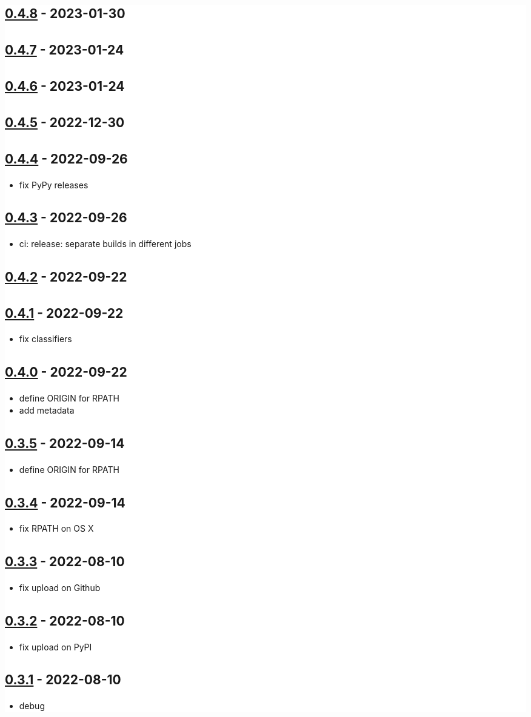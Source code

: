 ## [0.4.8] - 2023-01-30

## [0.4.7] - 2023-01-24

## [0.4.6] - 2023-01-24

## [0.4.5] - 2022-12-30

## [0.4.4] - 2022-09-26

- fix PyPy releases

## [0.4.3] - 2022-09-26

- ci: release: separate builds in different jobs

## [0.4.2] - 2022-09-22

## [0.4.1] - 2022-09-22

- fix classifiers

## [0.4.0] - 2022-09-22

- define ORIGIN for RPATH
- add metadata

## [0.3.5] - 2022-09-14

- define ORIGIN for RPATH

## [0.3.4] - 2022-09-14

- fix RPATH on OS X

## [0.3.3] - 2022-08-10

- fix upload on Github

## [0.3.2] - 2022-08-10

- fix upload on PyPI

## [0.3.1] - 2022-08-10

- debug


[Unreleased]: https://github.com/cmake-wheel/cmeel-example/compare/v0.6.0...HEAD
[0.6.0]: https://github.com/cmake-wheel/cmeel-example/compare/v0.5.7...v0.6.0
[0.5.7]: https://github.com/cmake-wheel/cmeel-example/compare/v0.5.6...v0.5.7
[0.5.6]: https://github.com/cmake-wheel/cmeel-example/compare/v0.5.5...v0.5.6
[0.5.5]: https://github.com/cmake-wheel/cmeel-example/compare/v0.5.4...v0.5.5
[0.5.4]: https://github.com/cmake-wheel/cmeel-example/compare/v0.4.14...v0.5.4
[0.4.14]: https://github.com/cmake-wheel/cmeel-example/compare/v0.4.12...v0.4.14
[0.4.12]: https://github.com/cmake-wheel/cmeel-example/compare/v0.4.11...v0.4.12
[0.4.11]: https://github.com/cmake-wheel/cmeel-example/compare/v0.4.10...v0.4.11
[0.4.10]: https://github.com/cmake-wheel/cmeel-example/compare/v0.4.9...v0.4.10
[0.4.9]: https://github.com/cmake-wheel/cmeel-example/compare/v0.4.8...v0.4.9
[0.4.8]: https://github.com/cmake-wheel/cmeel-example/compare/v0.4.7...v0.4.8
[0.4.7]: https://github.com/cmake-wheel/cmeel-example/compare/v0.4.6...v0.4.7
[0.4.6]: https://github.com/cmake-wheel/cmeel-example/compare/v0.4.5...v0.4.6
[0.4.5]: https://github.com/cmake-wheel/cmeel-example/compare/v0.4.4...v0.4.5
[0.4.4]: https://github.com/cmake-wheel/cmeel-example/compare/v0.4.3...v0.4.4
[0.4.3]: https://github.com/cmake-wheel/cmeel-example/compare/v0.4.2...v0.4.3
[0.4.2]: https://github.com/cmake-wheel/cmeel-example/compare/v0.4.1...v0.4.2
[0.4.1]: https://github.com/cmake-wheel/cmeel-example/compare/v0.4.0...v0.4.1
[0.4.0]: https://github.com/cmake-wheel/cmeel-example/compare/v0.3.5...v0.4.0
[0.3.5]: https://github.com/cmake-wheel/cmeel-example/compare/v0.3.4...v0.3.5
[0.3.4]: https://github.com/cmake-wheel/cmeel-example/compare/v0.3.3...v0.3.4
[0.3.3]: https://github.com/cmake-wheel/cmeel-example/compare/v0.3.2...v0.3.3
[0.3.2]: https://github.com/cmake-wheel/cmeel-example/compare/v0.3.1...v0.3.2
[0.3.1]: https://github.com/cmake-wheel/cmeel-example/compare/v0.3.0...v0.3.1
[0.3.0]: https://github.com/cmake-wheel/cmeel-example/compare/v0.2.3...v0.3.0
[0.2.3]: https://github.com/cmake-wheel/cmeel-example/compare/v0.2.2...v0.2.3
[0.2.2]: https://github.com/cmake-wheel/cmeel-example/compare/v0.2.1...v0.2.2
[0.2.1]: https://github.com/cmake-wheel/cmeel-example/compare/v0.2.0...v0.2.1
[0.2.0]: https://github.com/cmake-wheel/cmeel-example/compare/v0.1.19...v0.2.0
[0.1.19]: https://github.com/cmake-wheel/cmeel-example/compare/v0.1.18...v0.1.19
[0.1.18]: https://github.com/cmake-wheel/cmeel-example/compare/v0.1.17...v0.1.18
[0.1.17]: https://github.com/cmake-wheel/cmeel-example/compare/v0.1.16...v0.1.17
[0.1.16]: https://github.com/cmake-wheel/cmeel-example/compare/v0.1.15...v0.1.16
[0.1.15]: https://github.com/cmake-wheel/cmeel-example/compare/v0.1.14...v0.1.15
[0.1.14]: https://github.com/cmake-wheel/cmeel-example/compare/v0.1.13...v0.1.14
[0.1.13]: https://github.com/cmake-wheel/cmeel-example/compare/v0.1.12...v0.1.13
[0.1.12]: https://github.com/cmake-wheel/cmeel-example/compare/v0.1.11...v0.1.12
[0.1.11]: https://github.com/cmake-wheel/cmeel-example/compare/v0.1.10...v0.1.11
[0.1.10]: https://github.com/cmake-wheel/cmeel-example/compare/v0.1.9...v0.1.10
[0.1.9]: https://github.com/cmake-wheel/cmeel-example/compare/v0.1.8...v0.1.9
[0.1.8]: https://github.com/cmake-wheel/cmeel-example/compare/v0.1.7...v0.1.8
[0.1.7]: https://github.com/cmake-wheel/cmeel-example/compare/v0.1.6...v0.1.7
[0.1.6]: https://github.com/cmake-wheel/cmeel-example/compare/v0.1.5...v0.1.6
[0.1.5]: https://github.com/cmake-wheel/cmeel-example/compare/v0.1.4...v0.1.5
[0.1.4]: https://github.com/cmake-wheel/cmeel-example/compare/v0.1.3...v0.1.4
[0.1.3]: https://github.com/cmake-wheel/cmeel-example/compare/v0.1.2...v0.1.3
[0.1.2]: https://github.com/cmake-wheel/cmeel-example/compare/v0.1.1...v0.1.2
[0.1.1]: https://github.com/cmake-wheel/cmeel-example/compare/v0.1.0...v0.1.1
[0.1.0]: https://github.com/cmake-wheel/cmeel-example/releases/tag/v0.1.0